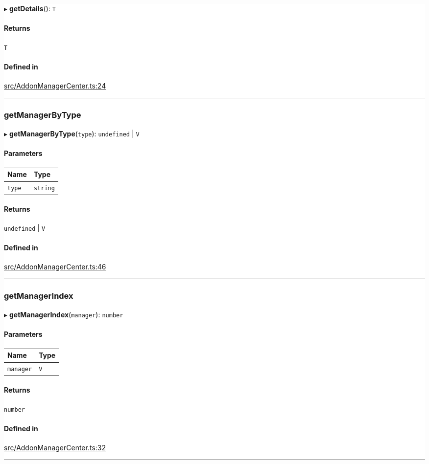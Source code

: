 ▸ **getDetails**(): `T`

#### Returns

`T`

#### Defined in

[src/AddonManagerCenter.ts:24](https://github.com/addonlib-project/addonlib/blob/1822980/src/AddonManagerCenter.ts#L24)

---

### getManagerByType

▸ **getManagerByType**(`type`): `undefined` \| `V`

#### Parameters

| Name   | Type     |
| :----- | :------- |
| `type` | `string` |

#### Returns

`undefined` \| `V`

#### Defined in

[src/AddonManagerCenter.ts:46](https://github.com/addonlib-project/addonlib/blob/1822980/src/AddonManagerCenter.ts#L46)

---

### getManagerIndex

▸ **getManagerIndex**(`manager`): `number`

#### Parameters

| Name      | Type |
| :-------- | :--- |
| `manager` | `V`  |

#### Returns

`number`

#### Defined in

[src/AddonManagerCenter.ts:32](https://github.com/addonlib-project/addonlib/blob/1822980/src/AddonManagerCenter.ts#L32)

---

